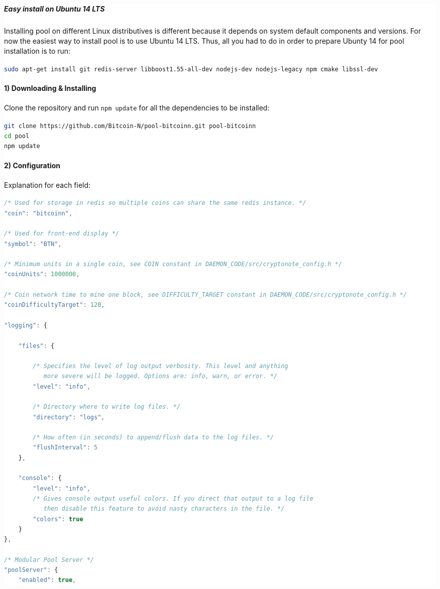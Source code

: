 ##### Easy install on Ubuntu 14 LTS
Installing pool on different Linux distributives is different because it depends on system default components and versions. For now the easiest way to install pool is to use Ubuntu 14 LTS. Thus, all you had to do in order to prepare Ubunty 14 for pool installation is to run:

```bash
sudo apt-get install git redis-server libboost1.55-all-dev nodejs-dev nodejs-legacy npm cmake libssl-dev
```


#### 1) Downloading & Installing


Clone the repository and run `npm update` for all the dependencies to be installed:

```bash
git clone https://github.com/Bitcoin-N/pool-bitcoinn.git pool-bitcoinn
cd pool
npm update
```

#### 2) Configuration


Explanation for each field:
```javascript
/* Used for storage in redis so multiple coins can share the same redis instance. */
"coin": "bitcoinn",

/* Used for front-end display */
"symbol": "BTN",

/* Minimum units in a single coin, see COIN constant in DAEMON_CODE/src/cryptonote_config.h */
"coinUnits": 1000000,

/* Coin network time to mine one block, see DIFFICULTY_TARGET constant in DAEMON_CODE/src/cryptonote_config.h */
"coinDifficultyTarget": 120,

"logging": {

    "files": {

        /* Specifies the level of log output verbosity. This level and anything
           more severe will be logged. Options are: info, warn, or error. */
        "level": "info",

        /* Directory where to write log files. */
        "directory": "logs",

        /* How often (in seconds) to append/flush data to the log files. */
        "flushInterval": 5
    },

    "console": {
        "level": "info",
        /* Gives console output useful colors. If you direct that output to a log file
           then disable this feature to avoid nasty characters in the file. */
        "colors": true
    }
},

/* Modular Pool Server */
"poolServer": {
    "enabled": true,

```